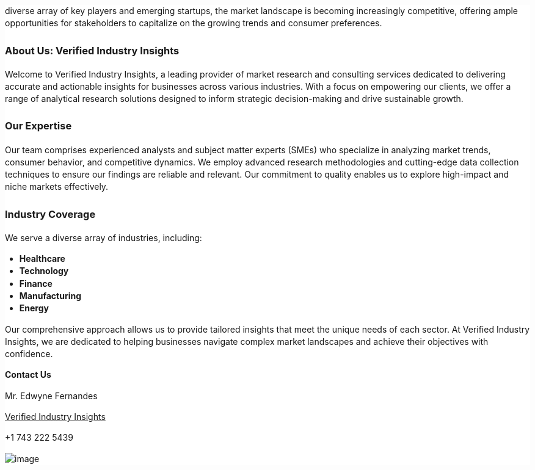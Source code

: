 diverse array of key players and emerging startups, the market landscape is becoming increasingly competitive, offering ample opportunities for stakeholders to capitalize on the growing trends and consumer preferences.</p><h3>About Us: Verified Industry Insights</h3><p>Welcome to Verified Industry Insights, a leading provider of market research and consulting services dedicated to delivering accurate and actionable insights for businesses across various industries. With a focus on empowering our clients, we offer a range of analytical research solutions designed to inform strategic decision-making and drive sustainable growth.</p><h3>Our Expertise</h3><p>Our team comprises experienced analysts and subject matter experts (SMEs) who specialize in analyzing market trends, consumer behavior, and competitive dynamics. We employ advanced research methodologies and cutting-edge data collection techniques to ensure our findings are reliable and relevant. Our commitment to quality enables us to explore high-impact and niche markets effectively.</p><h3>Industry Coverage</h3><p>We serve a diverse array of industries, including:</p><ul><li><strong>Healthcare</strong></li><li><strong>Technology</strong></li><li><strong>Finance</strong></li><li><strong>Manufacturing</strong></li><li><strong>Energy</strong></li></ul><p>Our comprehensive approach allows us to provide tailored insights that meet the unique needs of each sector. At Verified Industry Insights, we are dedicated to helping businesses navigate complex market landscapes and achieve their objectives with confidence.</p><p><strong>Contact Us</strong></p><p>Mr. Edwyne Fernandes</p><p><a href="https://www.verifiedindustryinsights.com/">Verified Industry Insights</a></p><p>+1 743 222 5439</p>
![image](https://github.com/user-attachments/assets/ce4239d1-0e1b-4715-ac97-761da0657a51)
